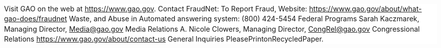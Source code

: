 Visit GAO on the web at https://www.gao.gov.
Contact FraudNet:
To Report Fraud,
Website: https://www.gao.gov/about/what-gao-does/fraudnet
Waste, and Abuse in
Automated answering system: (800) 424-5454
Federal Programs
Sarah Kaczmarek, Managing Director, Media@gao.gov
Media Relations
A. Nicole Clowers, Managing Director, CongRel@gao.gov
Congressional
Relations
https://www.gao.gov/about/contact-us
General Inquiries
PleasePrintonRecycledPaper.

